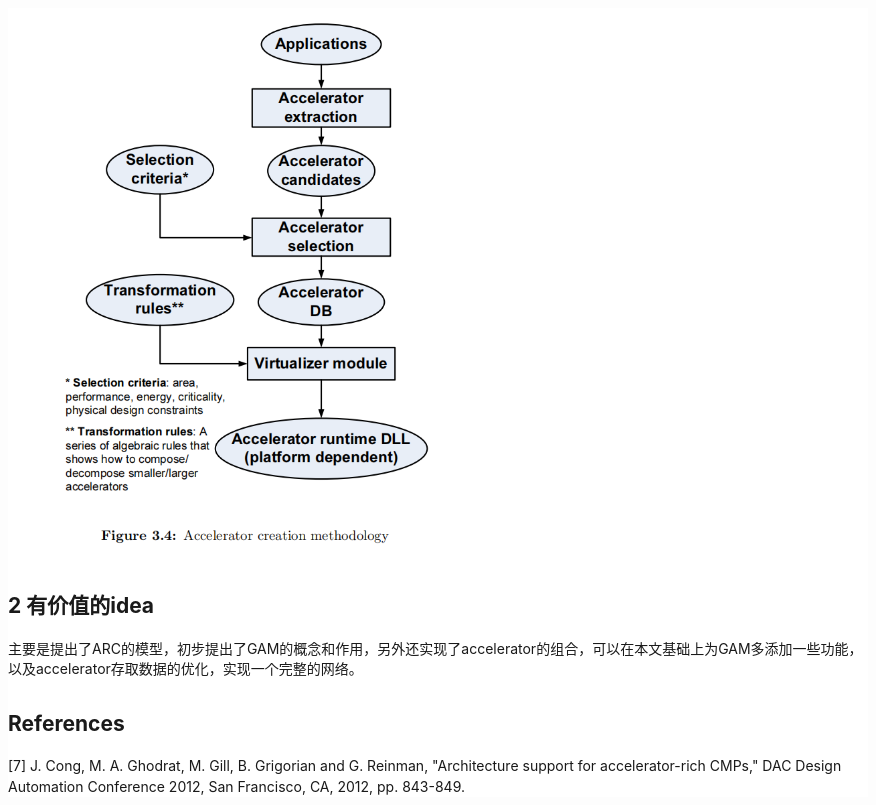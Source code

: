 <img src="./7.4.png" alt="7.3" style="zoom:67%;" />

## 2 有价值的idea

主要是提出了ARC的模型，初步提出了GAM的概念和作用，另外还实现了accelerator的组合，可以在本文基础上为GAM多添加一些功能，以及accelerator存取数据的优化，实现一个完整的网络。

## References

[7] J. Cong, M. A. Ghodrat, M. Gill, B. Grigorian and G. Reinman, "Architecture support for accelerator-rich CMPs," DAC Design Automation Conference 2012, San Francisco, CA, 2012, pp. 843-849.
